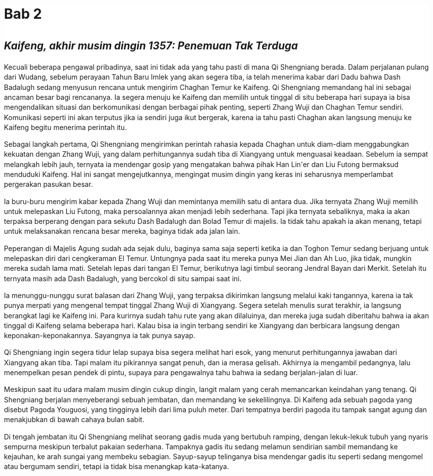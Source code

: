 # Bab 2
## *Kaifeng, akhir musim dingin 1357: Penemuan Tak Terduga*

Kecuali beberapa pengawal pribadinya, saat ini tidak ada yang tahu pasti di mana Qi Shengniang berada. Dalam perjalanan pulang dari Wudang, sebelum perayaan Tahun Baru Imlek yang akan segera tiba, ia telah menerima kabar dari Dadu bahwa Dash Badalugh sedang menyusun rencana untuk mengirim Chaghan Temur ke Kaifeng. Qi Shengniang memandang hal ini sebagai ancaman besar bagi rencananya. Ia segera menuju ke Kaifeng dan memilih untuk tinggal di situ beberapa hari supaya ia bisa mengendalikan situasi dan berkomunikasi dengan berbagai pihak penting, seperti Zhang Wuji dan Chaghan Temur sendiri. Komunikasi seperti ini akan terputus jika ia sendiri juga ikut bergerak, karena ia tahu pasti Chaghan akan langsung menuju ke Kaifeng begitu menerima perintah itu.

Sebagai langkah pertama, Qi Shengniang mengirimkan perintah rahasia kepada Chaghan untuk diam-diam menggabungkan kekuatan dengan Zhang Wuji, yang dalam perhitungannya sudah tiba di Xiangyang untuk menguasai keadaan. Sebelum ia sempat melangkah lebih jauh, ternyata ia mendengar gosip yang mengatakan bahwa pihak Han Lin'er dan Liu Futong bermaksud menduduki Kaifeng. Hal ini sangat mengejutkannya, mengingat musim dingin yang keras ini seharusnya memperlambat pergerakan pasukan besar.

Ia buru-buru mengirim kabar kepada Zhang Wuji dan memintanya memilih satu di antara dua. Jika ternyata Zhang Wuji memilih untuk melepaskan Liu Futong, maka persoalannya akan menjadi lebih sederhana. Tapi jika ternyata sebaliknya, maka ia akan terpaksa berperang dengan para sekutu Dash Badalugh dan Bolad Temur di majelis. Ia tidak tahu apakah ia akan menang, tetapi untuk melaksanakan rencana besar mereka, baginya tidak ada jalan lain.

Peperangan di Majelis Agung sudah ada sejak dulu, baginya sama saja seperti ketika ia dan Toghon Temur sedang berjuang untuk melepaskan diri dari cengkeraman El Temur. Untungnya pada saat itu mereka punya Mei Jian dan Ah Luo, jika tidak, mungkin mereka sudah lama mati. Setelah lepas dari tangan El Temur, berikutnya lagi timbul seorang Jendral Bayan dari Merkit. Setelah itu ternyata masih ada Dash Badalugh, yang bercokol di situ sampai saat ini.

Ia menunggu-nunggu surat balasan dari Zhang Wuji, yang terpaksa dikirimkan langsung melalui kaki tangannya, karena ia tak punya merpati yang mengenal tempat tinggal Zhang Wuji di Xiangyang. Segera setelah menulis surat terakhir, ia langsung berangkat lagi ke Kaifeng ini. Para kurirnya sudah tahu rute yang akan dilaluinya, dan mereka juga sudah diberitahu bahwa ia akan tinggal di Kaifeng selama beberapa hari. Kalau bisa ia ingin terbang sendiri ke Xiangyang dan berbicara langsung dengan keponakan-keponakannya. Sayangnya ia tak punya sayap.

Qi Shengniang ingin segera tidur lelap supaya bisa segera melihat hari esok, yang menurut perhitungannya jawaban dari Xiangyang akan tiba. Tapi malam itu pikirannya sangat penuh, dan ia merasa gelisah. Akhirnya ia mengambil pedangnya, lalu menempelkan pesan pendek di pintu, supaya para pengawalnya tahu bahwa ia sedang berjalan-jalan di luar.

Meskipun saat itu udara malam musim dingin cukup dingin, langit malam yang cerah memancarkan keindahan yang tenang. Qi Shengniang berjalan menyeberangi sebuah jembatan, dan memandang ke sekelilingnya. Di Kaifeng ada sebuah pagoda yang disebut Pagoda Youguosi, yang tingginya lebih dari lima puluh meter. Dari tempatnya berdiri pagoda itu tampak sangat agung dan menakjubkan di bawah cahaya bulan sabit.

Di tengah jembatan itu Qi Shengniang melihat seorang gadis muda yang bertubuh ramping, dengan lekuk-lekuk tubuh yang nyaris sempurna meskipun terbalut pakaian sederhana. Tampaknya gadis itu sedang melamun sendirian sambil memandang ke kejauhan, ke arah sungai yang membeku sebagian. Sayup-sayup telinganya bisa mendengar gadis itu seperti sedang mengomel atau bergumam sendiri, tetapi ia tidak bisa menangkap kata-katanya.
